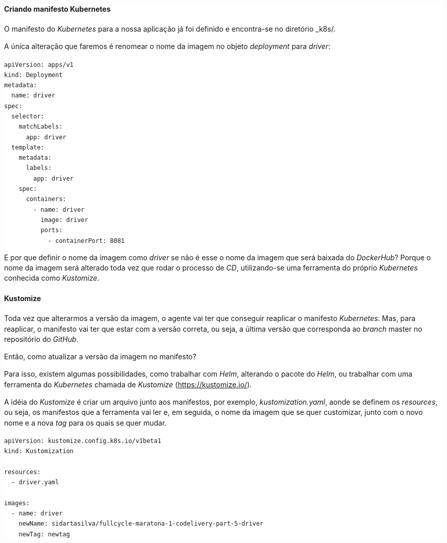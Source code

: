 #### Criando manifesto Kubernetes

O manifesto do _Kubernetes_ para a nossa aplicação já foi definido e encontra-se no diretório \_k8s/.

A única alteração que faremos é renomear o nome da imagem no objeto _deployment_ para _driver_:

```
apiVersion: apps/v1
kind: Deployment
metadata:
  name: driver
spec:
  selector:
    matchLabels:
      app: driver
  template:
    metadata:
      labels:
        app: driver
    spec:
      containers:
        - name: driver
          image: driver
          ports:
            - containerPort: 8081
```

E por que definir o nome da imagem como _driver_ se não é esse o nome da imagem que será baixada do _DockerHub_? Porque o nome da imagem será alterado toda vez que rodar o processo de _CD_, utilizando-se uma ferramenta do próprio _Kubernetes_ conhecida como _Kustomize_.

#### Kustomize

Toda vez que alterarmos a versão da imagem, o agente vai ter que conseguir reaplicar o manifesto _Kubernetes_. Mas, para reaplicar, o manifesto vai ter que estar com a versão correta, ou seja, a última versão que corresponda ao _branch_ master no repositório do _GitHub_.

Então, como atualizar a versão da imagem no manifesto?

Para isso, existem algumas possibilidades, como trabalhar com _Helm_, alterando o pacote do _Helm_, ou trabalhar com uma ferramenta do _Kubernetes_ chamada de _Kustomize_ (https://kustomize.io/).

A idéia do _Kustomize_ é criar um arquivo junto aos manifestos, por exemplo, _kustomization.yaml_, aonde se definem os _resources_, ou seja, os manifestos que a ferramenta vai ler e, em seguida, o nome da imagem que se quer customizar, junto com o novo nome e a nova _tag_ para os quais se quer mudar.

```
apiVersion: kustomize.config.k8s.io/v1beta1
kind: Kustomization

resources:
  - driver.yaml

images:
  - name: driver
    newName: sidartasilva/fullcycle-maratona-1-codelivery-part-5-driver
    newTag: newtag
```
